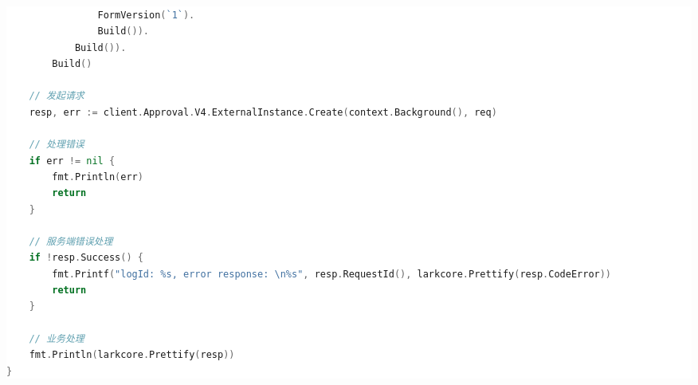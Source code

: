 ```go
				FormVersion(`1`).
				Build()).
			Build()).
		Build()

	// 发起请求
	resp, err := client.Approval.V4.ExternalInstance.Create(context.Background(), req)

	// 处理错误
	if err != nil {
		fmt.Println(err)
		return
	}

	// 服务端错误处理
	if !resp.Success() {
		fmt.Printf("logId: %s, error response: \n%s", resp.RequestId(), larkcore.Prettify(resp.CodeError))
		return
	}

	// 业务处理
	fmt.Println(larkcore.Prettify(resp))
}

```

